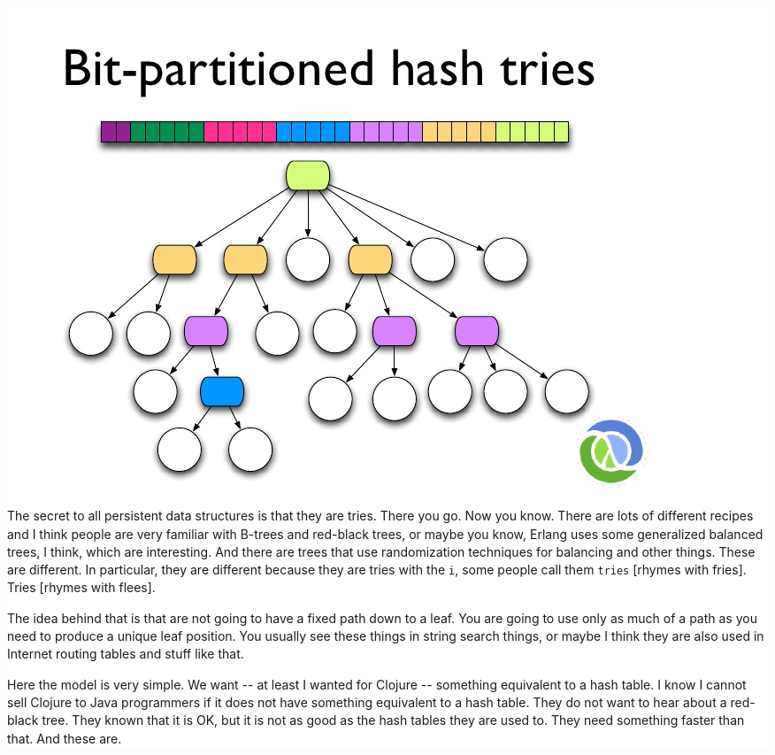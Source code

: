 ![00.26.57 PersistentDataStructure](PersistentDataStructure/00.26.57.jpg)

The secret to all persistent data structures is that they are tries.
There you go.  Now you know.  There are lots of different recipes and
I think people are very familiar with B-trees and red-black trees, or
maybe you know, Erlang uses some generalized balanced trees, I think,
which are interesting.  And there are trees that use randomization
techniques for balancing and other things.  These are different.  In
particular, they are different because they are tries with the `i`,
some people call them `tries` [rhymes with fries].  Tries [rhymes with
flees].

The idea behind that is that are not going to have a fixed path down
to a leaf.  You are going to use only as much of a path as you need to
produce a unique leaf position.  You usually see these things in
string search things, or maybe I think they are also used in Internet
routing tables and stuff like that.

Here the model is very simple.  We want -- at least I wanted for
Clojure -- something equivalent to a hash table.  I know I cannot sell
Clojure to Java programmers if it does not have something equivalent
to a hash table.  They do not want to hear about a red-black tree.
They known that it is OK, but it is not as good as the hash tables
they are used to.  They need something faster than that.  And these
are.
